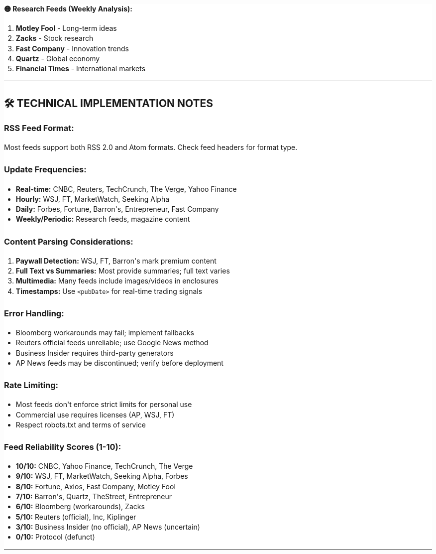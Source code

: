 #### 🟡 **Research Feeds (Weekly Analysis):**
1. **Motley Fool** - Long-term ideas
2. **Zacks** - Stock research
3. **Fast Company** - Innovation trends
4. **Quartz** - Global economy
5. **Financial Times** - International markets

---

## 🛠️ TECHNICAL IMPLEMENTATION NOTES

### RSS Feed Format:
Most feeds support both RSS 2.0 and Atom formats. Check feed headers for format type.

### Update Frequencies:
- **Real-time:** CNBC, Reuters, TechCrunch, The Verge, Yahoo Finance
- **Hourly:** WSJ, FT, MarketWatch, Seeking Alpha
- **Daily:** Forbes, Fortune, Barron's, Entrepreneur, Fast Company
- **Weekly/Periodic:** Research feeds, magazine content

### Content Parsing Considerations:
1. **Paywall Detection:** WSJ, FT, Barron's mark premium content
2. **Full Text vs Summaries:** Most provide summaries; full text varies
3. **Multimedia:** Many feeds include images/videos in enclosures
4. **Timestamps:** Use `<pubDate>` for real-time trading signals

### Error Handling:
- Bloomberg workarounds may fail; implement fallbacks
- Reuters official feeds unreliable; use Google News method
- Business Insider requires third-party generators
- AP News feeds may be discontinued; verify before deployment

### Rate Limiting:
- Most feeds don't enforce strict limits for personal use
- Commercial use requires licenses (AP, WSJ, FT)
- Respect robots.txt and terms of service

### Feed Reliability Scores (1-10):
- **10/10:** CNBC, Yahoo Finance, TechCrunch, The Verge
- **9/10:** WSJ, FT, MarketWatch, Seeking Alpha, Forbes
- **8/10:** Fortune, Axios, Fast Company, Motley Fool
- **7/10:** Barron's, Quartz, TheStreet, Entrepreneur
- **6/10:** Bloomberg (workarounds), Zacks
- **5/10:** Reuters (official), Inc, Kiplinger
- **3/10:** Business Insider (no official), AP News (uncertain)
- **0/10:** Protocol (defunct)

---
